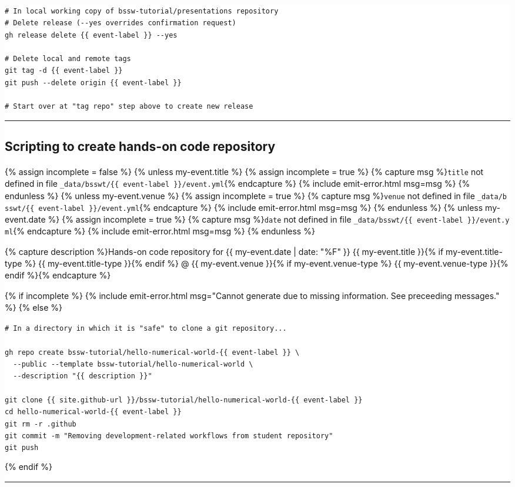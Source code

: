 ```shell
# In local working copy of bssw-tutorial/presentations repository
# Delete release (--yes overrides confirmation request)
gh release delete {{ event-label }} --yes

# Delete local and remote tags
git tag -d {{ event-label }}
git push --delete origin {{ event-label }}

# Start over at "tag repo" step above to create new release
```
---

## Scripting to create hands-on code repository

{% assign incomplete = false %}
{% unless my-event.title %}
  {% assign incomplete = true %}
  {% capture msg %}`title` not defined in file `_data/bsswt/{{ event-label }}/event.yml`{% endcapture %}
  {% include emit-error.html msg=msg %}
{% endunless %}
{% unless my-event.venue %}
  {% assign incomplete = true %}
  {% capture msg %}`venue` not defined in file `_data/bsswt/{{ event-label }}/event.yml`{% endcapture %}
  {% include emit-error.html msg=msg %}
{% endunless %}
{% unless my-event.date %}
  {% assign incomplete = true %}
  {% capture msg %}`date` not defined in file `_data/bsswt/{{ event-label }}/event.yml`{% endcapture %}
  {% include emit-error.html msg=msg %}
{% endunless %}

{% capture description %}Hands-on code repository for {{ my-event.date | date: "%F" }} {{ my-event.title }}{% if my-event.title-type %} {{ my-event.title-type }}{% endif %} @ {{ my-event.venue }}{% if my-event.venue-type %} {{ my-event.venue-type }}{% endif %}{% endcapture %}

{% if incomplete %}
  {% include emit-error.html msg="Cannot generate due to missing information. See preceeding messages." %}
{% else %}
```
# In a directory in which it is "safe" to clone a git repository...

gh repo create bssw-tutorial/hello-numerical-world-{{ event-label }} \
  --public --template bssw-tutorial/hello-numerical-world \
  --description "{{ description }}"

git clone {{ site.github-url }}/bssw-tutorial/hello-numerical-world-{{ event-label }}
cd hello-numerical-world-{{ event-label }}
git rm -r .github
git commit -m "Removing development-related workflows from student repository"
git push

```
{% endif %}

---